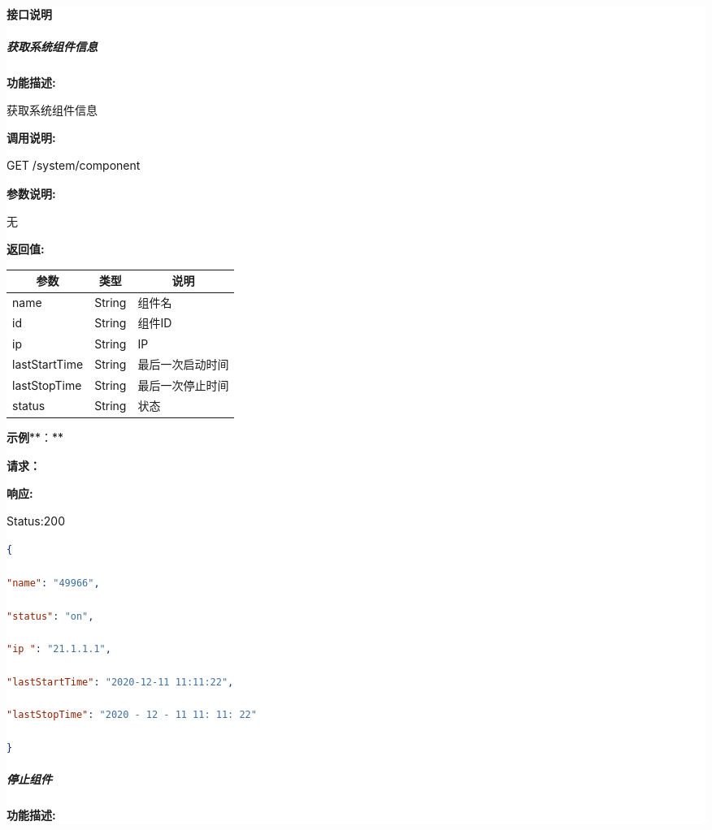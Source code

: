 #### 接口说明

##### **获取系统组件信息**

**功能描述:**

获取系统组件信息

**调用说明:**

GET /system/component

**参数说明:**

无

**返回值:**

| 参数          | 类型   | 说明             | 
| ------------- | ------ | ---------------- |
| name          | String | 组件名           |
| id            | String | 组件ID           |
| ip            | String | IP               |
| lastStartTime | String | 最后一次启动时间 |
| lastStopTime  | String | 最后一次停止时间 |
| status        | String | 状态             |

**示例****：**

**请求：**

**响应:**

Status:200

```json
{

"name": "49966",

"status": "on",

"ip ": "21.1.1.1",

"lastStartTime": "2020-12-11 11:11:22",

"lastStopTime": "2020 - 12 - 11 11: 11: 22"

}
```

##### **停止组件**

**功能描述:**
